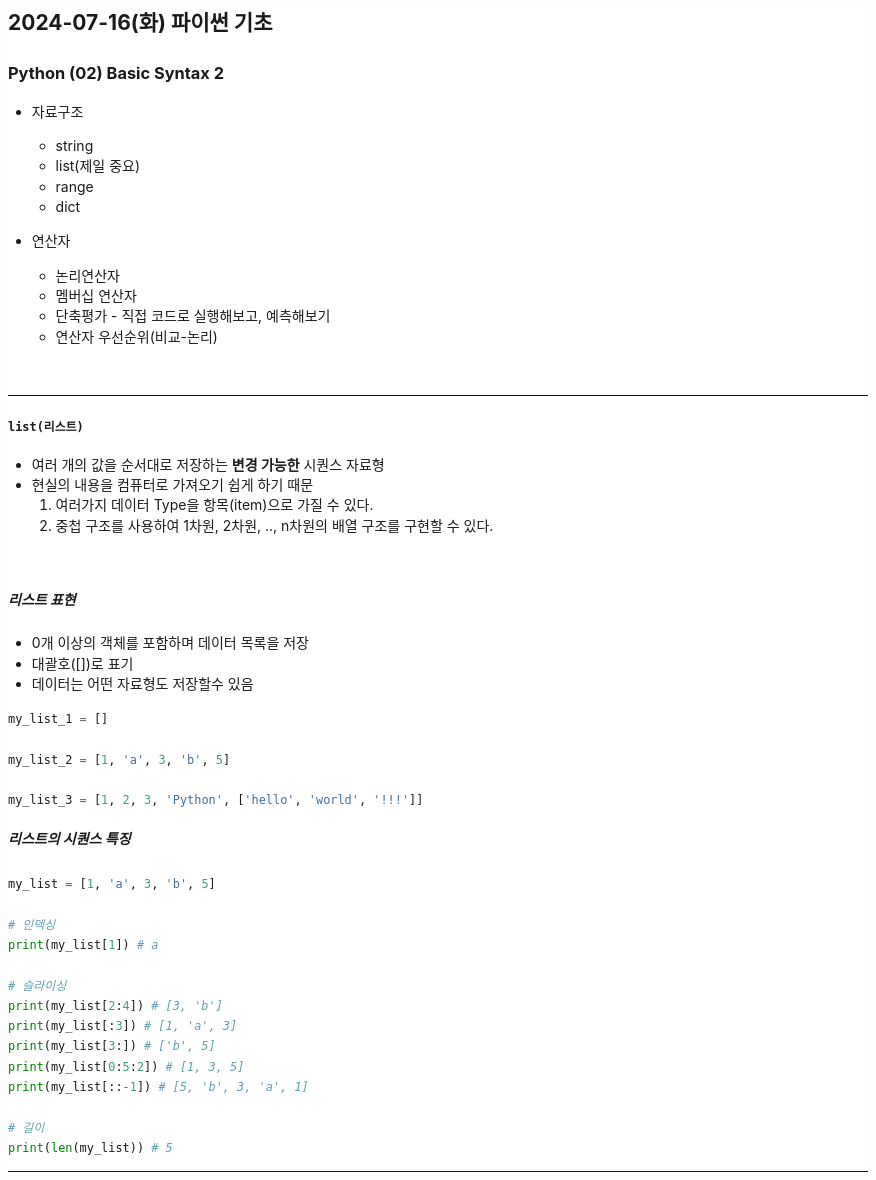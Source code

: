 ## 2024-07-16(화) 파이썬 기초

### Python (02) Basic Syntax 2

- 자료구조 
    - string
    - list(제일 중요)
    - range
    - dict

- 연산자
    - 논리연산자
    - 멤버십 연산자
    - 단축평가 - 직접 코드로 실행해보고, 예측해보기 
    - 연산자 우선순위(비교-논리)




<br>

---
#### **`list(리스트)`**

- 여러 개의 값을 순서대로 저장하는 **변경 가능한** 시퀀스 자료형
- 현실의 내용을 컴퓨터로 가져오기 쉽게 하기 때문
    1. 여러가지 데이터 Type을 항목(item)으로 가질 수 있다.
    2. 중첩 구조를 사용하여 1차원, 2차원, .., n차원의 배열 구조를 구현할 수 있다.
<br>

##### 리스트 표현

- 0개 이상의 객체를 포함하며 데이터 목록을 저장
- 대괄호([])로 표기
- 데이터는 어떤 자료형도 저장할수 있음

```python
my_list_1 = []

my_list_2 = [1, 'a', 3, 'b', 5]

my_list_3 = [1, 2, 3, 'Python', ['hello', 'world', '!!!']]
```

##### 리스트의 시퀀스 특징

```python
my_list = [1, 'a', 3, 'b', 5]

# 인덱싱
print(my_list[1]) # a

# 슬라이싱
print(my_list[2:4]) # [3, 'b']
print(my_list[:3]) # [1, 'a', 3]
print(my_list[3:]) # ['b', 5]
print(my_list[0:5:2]) # [1, 3, 5]
print(my_list[::-1]) # [5, 'b', 3, 'a', 1]

# 길이
print(len(my_list)) # 5
```

---